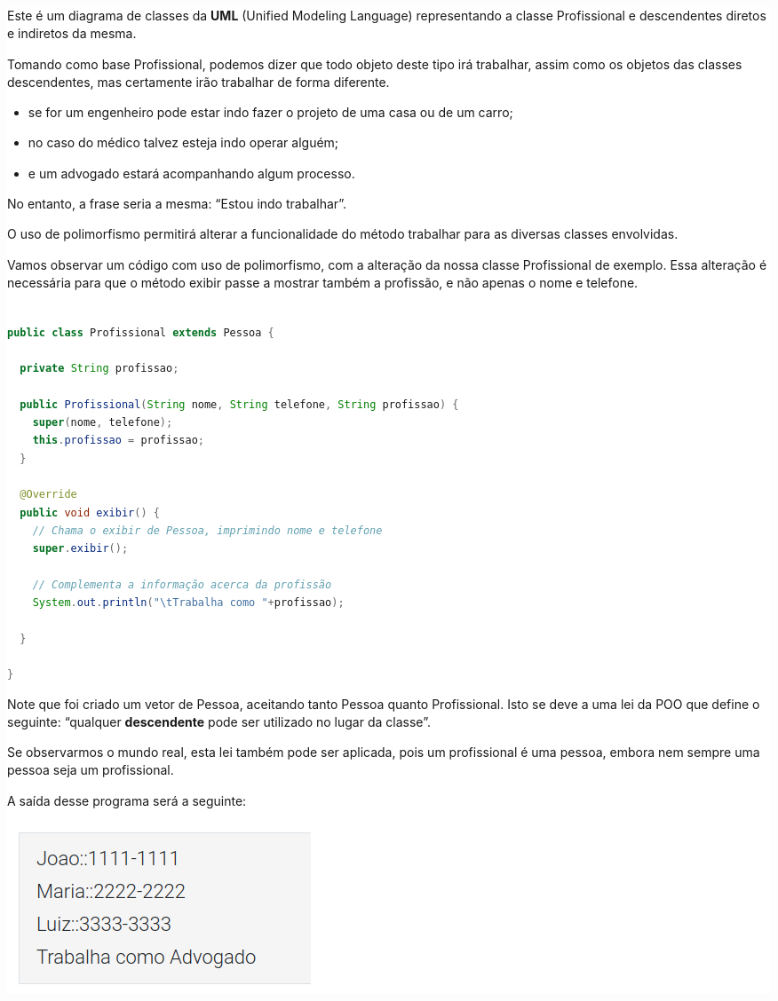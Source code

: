 Este é um diagrama de classes da **UML**   (Unified Modeling Language) representando a classe Profissional e descendentes diretos e indiretos da mesma. 

Tomando como base Profissional, podemos dizer que todo objeto deste tipo irá trabalhar, assim como os objetos das classes descendentes, mas certamente irão trabalhar de forma diferente. 

- se for um engenheiro pode estar indo fazer o projeto de uma casa ou de um carro; 

- no caso do médico talvez esteja indo operar alguém; 

- e um advogado estará acompanhando algum processo. 

No entanto, a frase seria a mesma: “Estou indo trabalhar”. 

O uso de polimorfismo permitirá alterar a funcionalidade do método trabalhar para as diversas classes envolvidas. 

Vamos observar um código com uso de polimorfismo, com a alteração da nossa classe Profissional de exemplo. Essa alteração é necessária para que o método exibir passe a mostrar também a profissão, e não apenas o nome e telefone. 

 

```java 

public class Profissional extends Pessoa { 

  private String profissao; 
  
  public Profissional(String nome, String telefone, String profissao) {
    super(nome, telefone); 
    this.profissao = profissao; 
  } 

  @Override 
  public void exibir() { 
    // Chama o exibir de Pessoa, imprimindo nome e telefone 
    super.exibir(); 
    
    // Complementa a informação acerca da profissão 
    System.out.println("\tTrabalha como "+profissao); 
    
  } 

} 

``` 

Note que foi criado um vetor de Pessoa, aceitando tanto Pessoa quanto Profissional. Isto se deve a uma lei da POO que define o seguinte: “qualquer **descendente** pode ser utilizado no lugar da classe”. 

Se observarmos o mundo real, esta lei também pode ser aplicada, pois um profissional é uma pessoa, embora nem sempre uma pessoa seja um profissional. 

A saída desse programa será a seguinte: 

![Saída do programa exemplo 10a](/media/desenvolvimento_de_software_java/aula2/img03_resultado_exemplo10a.png)

